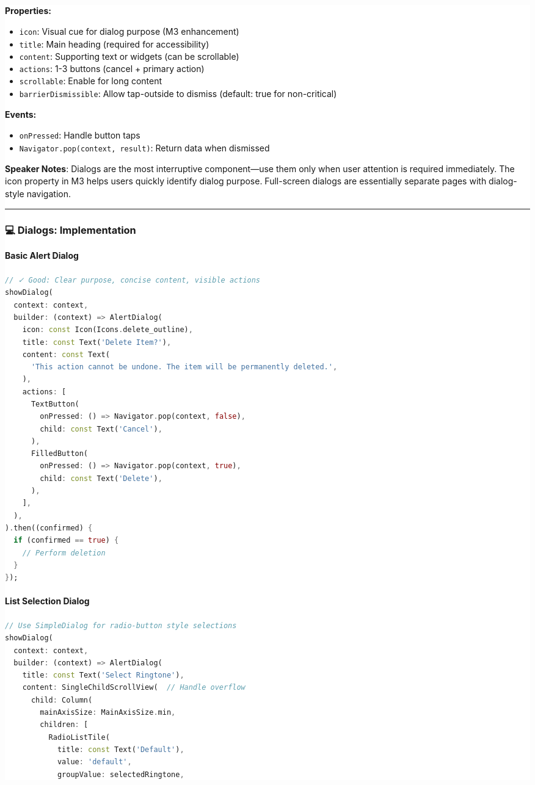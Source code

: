 **Properties:**
- `icon`: Visual cue for dialog purpose (M3 enhancement)
- `title`: Main heading (required for accessibility)
- `content`: Supporting text or widgets (can be scrollable)
- `actions`: 1-3 buttons (cancel + primary action)
- `scrollable`: Enable for long content
- `barrierDismissible`: Allow tap-outside to dismiss (default: true for non-critical)

**Events:**
- `onPressed`: Handle button taps
- `Navigator.pop(context, result)`: Return data when dismissed

**Speaker Notes**: Dialogs are the most interruptive component—use them only when user attention is required immediately. The icon property in M3 helps users quickly identify dialog purpose. Full-screen dialogs are essentially separate pages with dialog-style navigation.

---

### 💻 Dialogs: Implementation

#### Basic Alert Dialog

```dart
// ✓ Good: Clear purpose, concise content, visible actions
showDialog(
  context: context,
  builder: (context) => AlertDialog(
    icon: const Icon(Icons.delete_outline),
    title: const Text('Delete Item?'),
    content: const Text(
      'This action cannot be undone. The item will be permanently deleted.',
    ),
    actions: [
      TextButton(
        onPressed: () => Navigator.pop(context, false),
        child: const Text('Cancel'),
      ),
      FilledButton(
        onPressed: () => Navigator.pop(context, true),
        child: const Text('Delete'),
      ),
    ],
  ),
).then((confirmed) {
  if (confirmed == true) {
    // Perform deletion
  }
});
```

#### List Selection Dialog

```dart
// Use SimpleDialog for radio-button style selections
showDialog(
  context: context,
  builder: (context) => AlertDialog(
    title: const Text('Select Ringtone'),
    content: SingleChildScrollView(  // Handle overflow
      child: Column(
        mainAxisSize: MainAxisSize.min,
        children: [
          RadioListTile(
            title: const Text('Default'),
            value: 'default',
            groupValue: selectedRingtone,
```